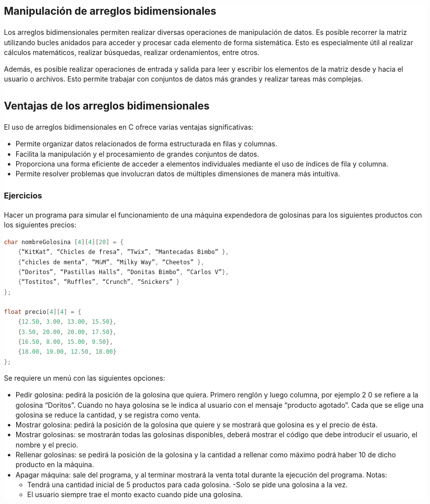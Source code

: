 ## Manipulación de arreglos bidimensionales

Los arreglos bidimensionales permiten realizar diversas operaciones de manipulación de datos. Es posible recorrer la matriz utilizando bucles anidados para acceder y procesar cada elemento de forma sistemática. Esto es especialmente útil al realizar cálculos matemáticos, realizar búsquedas, realizar ordenamientos, entre otros.

Además, es posible realizar operaciones de entrada y salida para leer y escribir los elementos de la matriz desde y hacia el usuario o archivos. Esto permite trabajar con conjuntos de datos más grandes y realizar tareas más complejas.

## Ventajas de los arreglos bidimensionales

El uso de arreglos bidimensionales en C ofrece varias ventajas significativas:

- Permite organizar datos relacionados de forma estructurada en filas y columnas.
- Facilita la manipulación y el procesamiento de grandes conjuntos de datos.
- Proporciona una forma eficiente de acceder a elementos individuales mediante el uso de índices de fila y columna.
- Permite resolver problemas que involucran datos de múltiples dimensiones de manera más intuitiva.

### Ejercicios

Hacer un programa para simular el funcionamiento de una máquina expendedora de golosinas para los siguientes productos con los siguientes precios:

```c
char nombreGolosina [4][4][20] = { 
	{“KitKat”, “Chicles de fresa”, ”Twix”, “Mantecadas Bimbo” }, 
	{“chicles de menta”, “M&M”, “Milky Way”, “Cheetos” }, 
	{“Doritos”, “Pastillas Halls”, “Donitas Bimbo”, “Carlos V”}, 
	{“Tostitos”, “Ruffles”, “Crunch”, “Snickers” } 
};

float precio[4][4] = { 
	{12.50, 3.00, 13.00, 15.50}, 
	{3.50, 20.00, 20.00, 17.50}, 
	{16.50, 8.00, 15.00, 9.50}, 
	{18.00, 19.00, 12.50, 18.00} 
};
```

Se requiere un menú con las siguientes opciones: 
- Pedir golosina: pedirá la posición de la golosina que quiera. Primero renglón y luego columna, por ejemplo 2 0 se refiere a la golosina “Doritos”. Cuando no haya golosina se le indica al usuario con el mensaje “producto agotado”. Cada que se elige una golosina se reduce la cantidad, y se registra como venta. 
- Mostrar golosina: pedirá la posición de la golosina que quiere y se mostrará que golosina es y el precio de ésta. 
- Mostrar golosinas: se mostrarán todas las golosinas disponibles, deberá mostrar el código que debe introducir el usuario, el nombre y el precio.
- Rellenar golosinas: se pedirá la posición de la golosina y la cantidad a rellenar como máximo podrá haber 10 de dicho producto en la máquina. 
- Apagar máquina: sale del programa, y al terminar mostrará la venta total durante la ejecución del programa. 
Notas: 
	- Tendrá una cantidad inicial de 5 productos para cada golosina. -Solo se pide una golosina a la vez. 
	- El usuario siempre trae el monto exacto cuando pide una golosina.
